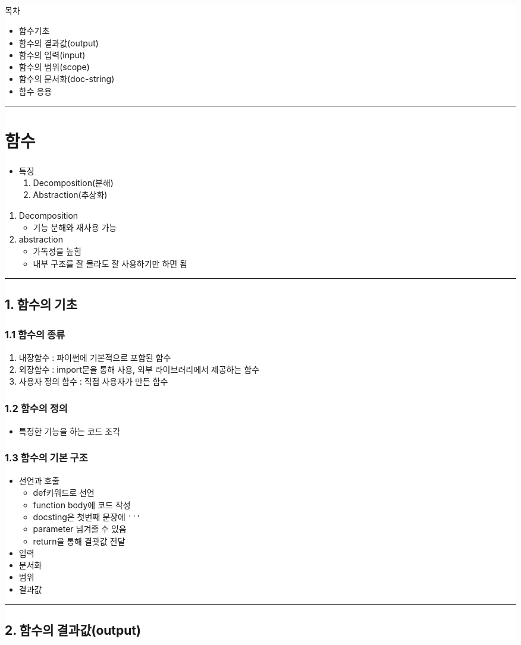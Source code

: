 목차

- 함수기초
- 함수의 결과값(output)
- 함수의 입력(input)
- 함수의 범위(scope)
- 함수의 문서화(doc-string)
- 함수 응용

---

# 함수

- 특징
  1. Decomposition(분해)
  2. Abstraction(추상화)
1. Decomposition
   - 기능 분해와 재사용 가능
2. abstraction
   - 가독성을 높힘
   - 내부 구조를 잘 몰라도 잘 사용하기만 하면 됨

---

## 1. 함수의 기초

### 1.1 함수의 종류

1. 내장함수 : 파이썬에 기본적으로 포함된 함수
2. 외장함수 : import문을 통해 사용, 외부 라이브러리에서 제공하는 함수
3. 사용자 정의 함수 : 직접 사용자가 만든 함수

### 1.2 함수의 정의

- 특정한 기능을 하는 코드 조각

### 1.3 함수의 기본 구조

- 선언과 호출
  - def키워드로 선언
  - function body에 코드 작성
  - docsting은 첫번째 문장에 `'''`
  - parameter 넘겨줄 수 있음
  - return을 통해 결괏값 전달
- 입력
- 문서화
- 범위
- 결과값

---

## 2. 함수의 결과값(output)
